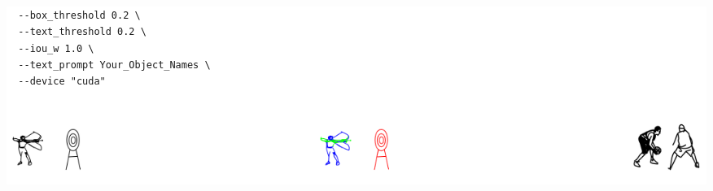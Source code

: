 ```
  --box_threshold 0.2 \
  --text_threshold 0.2 \
  --iou_w 1.0 \
  --text_prompt Your_Object_Names \
  --device "cuda"
```
<div style="display: flex; justify-content: space-between;">
  <img src="repo_image/plan/1.png" width="12%">
  <img src="repo_image/plan/1c.png" width="12%">
  <img src="repo_image/plan/2.png" width="12%">